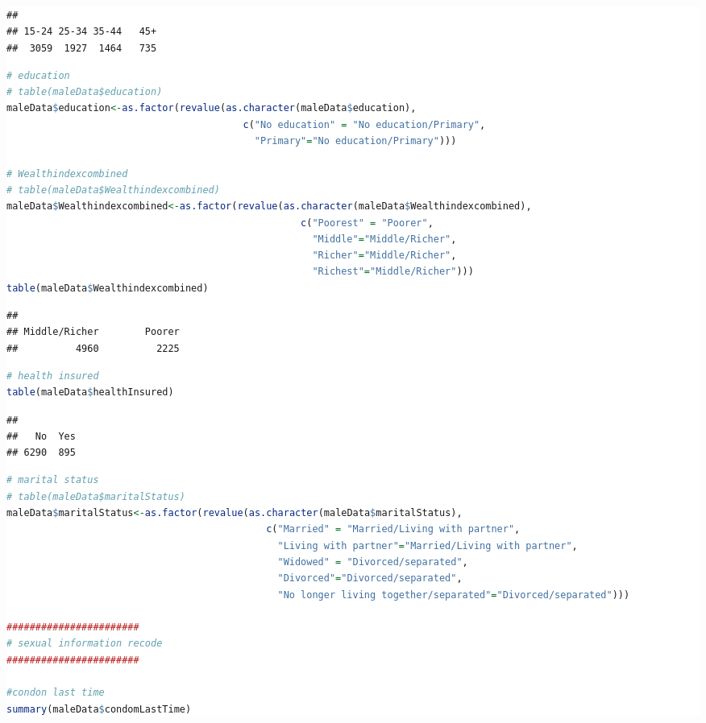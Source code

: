     ## 
    ## 15-24 25-34 35-44   45+ 
    ##  3059  1927  1464   735

``` r
# education
# table(maleData$education)
maleData$education<-as.factor(revalue(as.character(maleData$education), 
                                         c("No education" = "No education/Primary",
                                           "Primary"="No education/Primary")))

# Wealthindexcombined
# table(maleData$Wealthindexcombined)
maleData$Wealthindexcombined<-as.factor(revalue(as.character(maleData$Wealthindexcombined), 
                                                   c("Poorest" = "Poorer", 
                                                     "Middle"="Middle/Richer",
                                                     "Richer"="Middle/Richer",
                                                     "Richest"="Middle/Richer")))
table(maleData$Wealthindexcombined)
```

    ## 
    ## Middle/Richer        Poorer 
    ##          4960          2225

``` r
# health insured
table(maleData$healthInsured)
```

    ## 
    ##   No  Yes 
    ## 6290  895

``` r
# marital status
# table(maleData$maritalStatus)
maleData$maritalStatus<-as.factor(revalue(as.character(maleData$maritalStatus), 
                                             c("Married" = "Married/Living with partner",
                                               "Living with partner"="Married/Living with partner",
                                               "Widowed" = "Divorced/separated",
                                               "Divorced"="Divorced/separated",
                                               "No longer living together/separated"="Divorced/separated")))

#######################
# sexual information recode
#######################

#condon last time
summary(maleData$condomLastTime)
```
